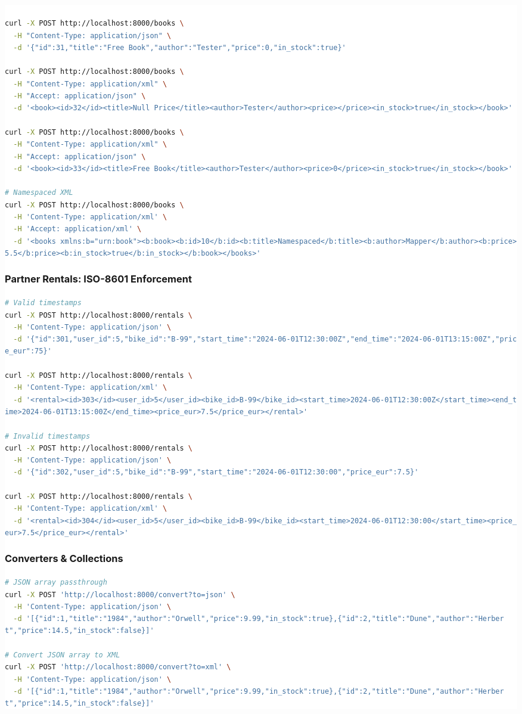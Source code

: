 ```bash

curl -X POST http://localhost:8000/books \
  -H "Content-Type: application/json" \
  -d '{"id":31,"title":"Free Book","author":"Tester","price":0,"in_stock":true}'

curl -X POST http://localhost:8000/books \
  -H "Content-Type: application/xml" \
  -H "Accept: application/json" \
  -d '<book><id>32</id><title>Null Price</title><author>Tester</author><price></price><in_stock>true</in_stock></book>'

curl -X POST http://localhost:8000/books \
  -H "Content-Type: application/xml" \
  -H "Accept: application/json" \
  -d '<book><id>33</id><title>Free Book</title><author>Tester</author><price>0</price><in_stock>true</in_stock></book>'

# Namespaced XML
curl -X POST http://localhost:8000/books \
  -H 'Content-Type: application/xml' \
  -H 'Accept: application/xml' \
  -d '<books xmlns:b="urn:book"><b:book><b:id>10</b:id><b:title>Namespaced</b:title><b:author>Mapper</b:author><b:price>5.5</b:price><b:in_stock>true</b:in_stock></b:book></books>'
```

### Partner Rentals: ISO-8601 Enforcement
```bash
# Valid timestamps
curl -X POST http://localhost:8000/rentals \
  -H 'Content-Type: application/json' \
  -d '{"id":301,"user_id":5,"bike_id":"B-99","start_time":"2024-06-01T12:30:00Z","end_time":"2024-06-01T13:15:00Z","price_eur":75}'

curl -X POST http://localhost:8000/rentals \
  -H 'Content-Type: application/xml' \
  -d '<rental><id>303</id><user_id>5</user_id><bike_id>B-99</bike_id><start_time>2024-06-01T12:30:00Z</start_time><end_time>2024-06-01T13:15:00Z</end_time><price_eur>7.5</price_eur></rental>'

# Invalid timestamps
curl -X POST http://localhost:8000/rentals \
  -H 'Content-Type: application/json' \
  -d '{"id":302,"user_id":5,"bike_id":"B-99","start_time":"2024-06-01T12:30:00","price_eur":7.5}'

curl -X POST http://localhost:8000/rentals \
  -H 'Content-Type: application/xml' \
  -d '<rental><id>304</id><user_id>5</user_id><bike_id>B-99</bike_id><start_time>2024-06-01T12:30:00</start_time><price_eur>7.5</price_eur></rental>'
```

### Converters & Collections
```bash
# JSON array passthrough
curl -X POST 'http://localhost:8000/convert?to=json' \
  -H 'Content-Type: application/json' \
  -d '[{"id":1,"title":"1984","author":"Orwell","price":9.99,"in_stock":true},{"id":2,"title":"Dune","author":"Herbert","price":14.5,"in_stock":false}]'

# Convert JSON array to XML
curl -X POST 'http://localhost:8000/convert?to=xml' \
  -H 'Content-Type: application/json' \
  -d '[{"id":1,"title":"1984","author":"Orwell","price":9.99,"in_stock":true},{"id":2,"title":"Dune","author":"Herbert","price":14.5,"in_stock":false}]'
```
